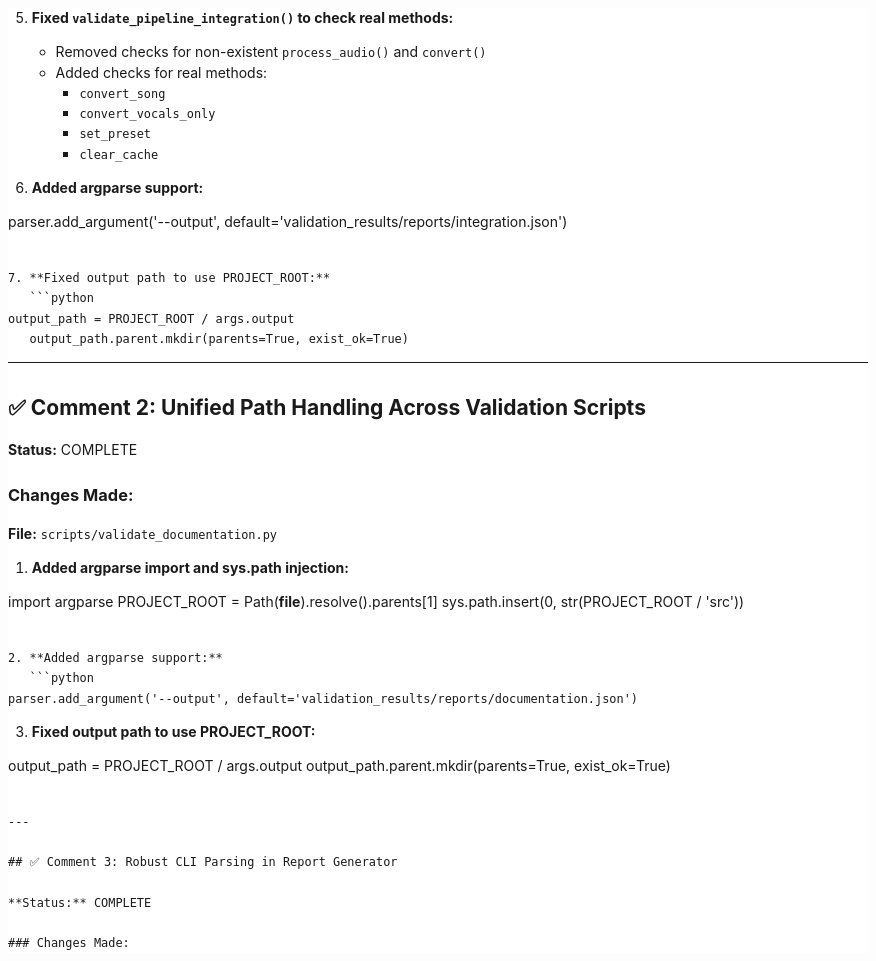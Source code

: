 5. **Fixed `validate_pipeline_integration()` to check real methods:**
   - Removed checks for non-existent `process_audio()` and `convert()`
   - Added checks for real methods:
     - `convert_song`
     - `convert_vocals_only`
     - `set_preset`
     - `clear_cache`

6. **Added argparse support:**
   ```python
parser.add_argument('--output', default='validation_results/reports/integration.json')
```

7. **Fixed output path to use PROJECT_ROOT:**
   ```python
output_path = PROJECT_ROOT / args.output
   output_path.parent.mkdir(parents=True, exist_ok=True)
```

---

## ✅ Comment 2: Unified Path Handling Across Validation Scripts

**Status:** COMPLETE

### Changes Made:

**File:** `scripts/validate_documentation.py`

1. **Added argparse import and sys.path injection:**
   ```python
import argparse
   PROJECT_ROOT = Path(__file__).resolve().parents[1]
   sys.path.insert(0, str(PROJECT_ROOT / 'src'))
```

2. **Added argparse support:**
   ```python
parser.add_argument('--output', default='validation_results/reports/documentation.json')
```

3. **Fixed output path to use PROJECT_ROOT:**
   ```python
output_path = PROJECT_ROOT / args.output
   output_path.parent.mkdir(parents=True, exist_ok=True)
```

---

## ✅ Comment 3: Robust CLI Parsing in Report Generator

**Status:** COMPLETE

### Changes Made:
